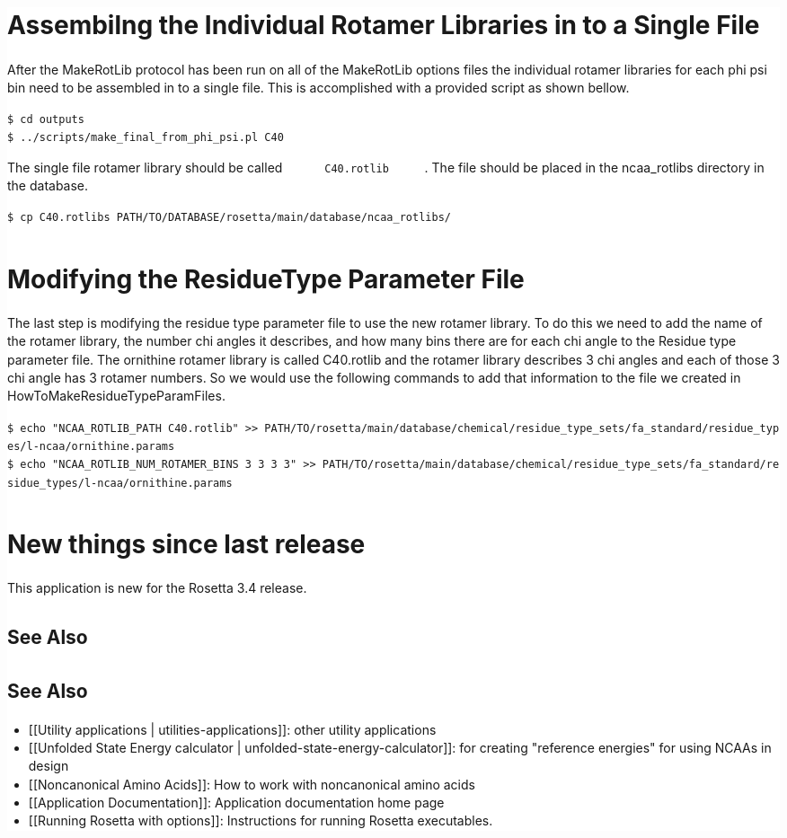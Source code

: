Assembilng the Individual Rotamer Libraries in to a Single File
===============================================================

After the MakeRotLib protocol has been run on all of the MakeRotLib options files the individual rotamer libraries for each phi psi bin need to be assembled in to a single file. This is accomplished with a provided script as shown bellow.

```
$ cd outputs
$ ../scripts/make_final_from_phi_psi.pl C40
```

The single file rotamer library should be called `       C40.rotlib      ` . The file should be placed in the ncaa\_rotlibs directory in the database.

```
$ cp C40.rotlibs PATH/TO/DATABASE/rosetta/main/database/ncaa_rotlibs/
```

Modifying the ResidueType Parameter File
========================================

The last step is modifying the residue type parameter file to use the new rotamer library. To do this we need to add the name of the rotamer library, the number chi angles it describes, and how many bins there are for each chi angle to the Residue type parameter file. The ornithine rotamer library is called C40.rotlib and the rotamer library describes 3 chi angles and each of those 3 chi angle has 3 rotamer numbers. So we would use the following commands to add that information to the file we created in HowToMakeResidueTypeParamFiles.

```
$ echo "NCAA_ROTLIB_PATH C40.rotlib" >> PATH/TO/rosetta/main/database/chemical/residue_type_sets/fa_standard/residue_types/l-ncaa/ornithine.params
$ echo "NCAA_ROTLIB_NUM_ROTAMER_BINS 3 3 3 3" >> PATH/TO/rosetta/main/database/chemical/residue_type_sets/fa_standard/residue_types/l-ncaa/ornithine.params
```

New things since last release
=============================

This application is new for the Rosetta 3.4 release.

## See Also

## See Also

* [[Utility applications | utilities-applications]]: other utility applications
* [[Unfolded State Energy calculator | unfolded-state-energy-calculator]]: for creating "reference energies" for using NCAAs in design
* [[Noncanonical Amino Acids]]: How to work with noncanonical amino acids
* [[Application Documentation]]: Application documentation home page
* [[Running Rosetta with options]]: Instructions for running Rosetta executables.
